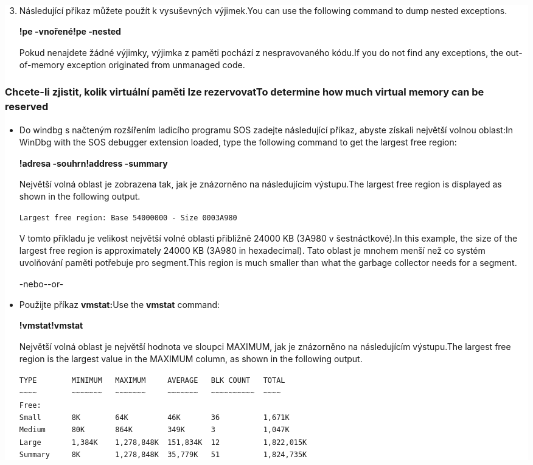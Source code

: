 3. <span data-ttu-id="7ed8a-296">Následující příkaz můžete použít k vysuševných výjimek.</span><span class="sxs-lookup"><span data-stu-id="7ed8a-296">You can use the following command to dump nested exceptions.</span></span>

    <span data-ttu-id="7ed8a-297">**!pe -vnořené**</span><span class="sxs-lookup"><span data-stu-id="7ed8a-297">**!pe -nested**</span></span>

    <span data-ttu-id="7ed8a-298">Pokud nenajdete žádné výjimky, výjimka z paměti pochází z nespravovaného kódu.</span><span class="sxs-lookup"><span data-stu-id="7ed8a-298">If you do not find any exceptions, the out-of-memory exception originated from unmanaged code.</span></span>

<a name="GetVM"></a>

### <a name="to-determine-how-much-virtual-memory-can-be-reserved"></a><span data-ttu-id="7ed8a-299">Chcete-li zjistit, kolik virtuální paměti lze rezervovat</span><span class="sxs-lookup"><span data-stu-id="7ed8a-299">To determine how much virtual memory can be reserved</span></span>

- <span data-ttu-id="7ed8a-300">Do windbg s načteným rozšířením ladicího programu SOS zadejte následující příkaz, abyste získali největší volnou oblast:</span><span class="sxs-lookup"><span data-stu-id="7ed8a-300">In WinDbg with the SOS debugger extension loaded, type the following command to get the largest free region:</span></span>

  <span data-ttu-id="7ed8a-301">**!adresa -souhrn**</span><span class="sxs-lookup"><span data-stu-id="7ed8a-301">**!address -summary**</span></span>

  <span data-ttu-id="7ed8a-302">Největší volná oblast je zobrazena tak, jak je znázorněno na následujícím výstupu.</span><span class="sxs-lookup"><span data-stu-id="7ed8a-302">The largest free region is displayed as shown in the following output.</span></span>

  ```console
  Largest free region: Base 54000000 - Size 0003A980
  ```

  <span data-ttu-id="7ed8a-303">V tomto příkladu je velikost největší volné oblasti přibližně 24000 KB (3A980 v šestnáctkové).</span><span class="sxs-lookup"><span data-stu-id="7ed8a-303">In this example, the size of the largest free region is approximately 24000 KB (3A980 in hexadecimal).</span></span> <span data-ttu-id="7ed8a-304">Tato oblast je mnohem menší než co systém uvolňování paměti potřebuje pro segment.</span><span class="sxs-lookup"><span data-stu-id="7ed8a-304">This region is much smaller than what the garbage collector needs for a segment.</span></span>

  <span data-ttu-id="7ed8a-305">-nebo-</span><span class="sxs-lookup"><span data-stu-id="7ed8a-305">-or-</span></span>

- <span data-ttu-id="7ed8a-306">Použijte příkaz **vmstat:**</span><span class="sxs-lookup"><span data-stu-id="7ed8a-306">Use the **vmstat** command:</span></span>

  <span data-ttu-id="7ed8a-307">**!vmstat**</span><span class="sxs-lookup"><span data-stu-id="7ed8a-307">**!vmstat**</span></span>

  <span data-ttu-id="7ed8a-308">Největší volná oblast je největší hodnota ve sloupci MAXIMUM, jak je znázorněno na následujícím výstupu.</span><span class="sxs-lookup"><span data-stu-id="7ed8a-308">The largest free region is the largest value in the MAXIMUM column, as shown in the following output.</span></span>

  ```console
  TYPE        MINIMUM   MAXIMUM     AVERAGE   BLK COUNT   TOTAL
  ~~~~        ~~~~~~~   ~~~~~~~     ~~~~~~~   ~~~~~~~~~~  ~~~~
  Free:
  Small       8K        64K         46K       36          1,671K
  Medium      80K       864K        349K      3           1,047K
  Large       1,384K    1,278,848K  151,834K  12          1,822,015K
  Summary     8K        1,278,848K  35,779K   51          1,824,735K
  ```
